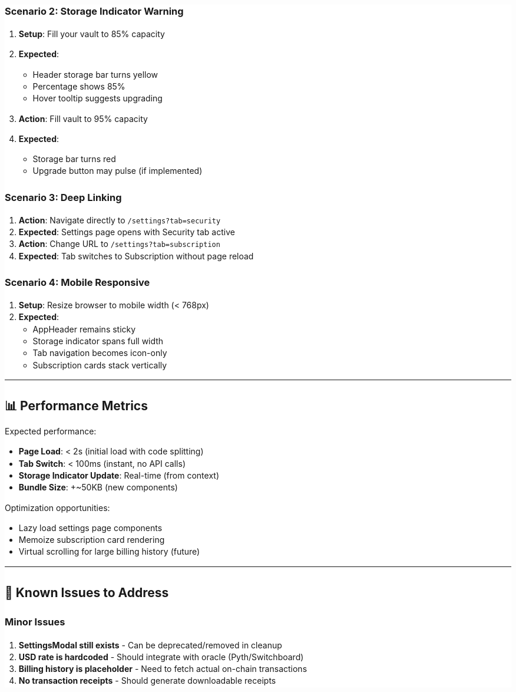 ### Scenario 2: Storage Indicator Warning

1. **Setup**: Fill your vault to 85% capacity
2. **Expected**:
   - Header storage bar turns yellow
   - Percentage shows 85%
   - Hover tooltip suggests upgrading

3. **Action**: Fill vault to 95% capacity
4. **Expected**:
   - Storage bar turns red
   - Upgrade button may pulse (if implemented)

### Scenario 3: Deep Linking

1. **Action**: Navigate directly to `/settings?tab=security`
2. **Expected**: Settings page opens with Security tab active
3. **Action**: Change URL to `/settings?tab=subscription`
4. **Expected**: Tab switches to Subscription without page reload

### Scenario 4: Mobile Responsive

1. **Setup**: Resize browser to mobile width (< 768px)
2. **Expected**:
   - AppHeader remains sticky
   - Storage indicator spans full width
   - Tab navigation becomes icon-only
   - Subscription cards stack vertically

---

## 📊 Performance Metrics

Expected performance:
- **Page Load**: < 2s (initial load with code splitting)
- **Tab Switch**: < 100ms (instant, no API calls)
- **Storage Indicator Update**: Real-time (from context)
- **Bundle Size**: +~50KB (new components)

Optimization opportunities:
- Lazy load settings page components
- Memoize subscription card rendering
- Virtual scrolling for large billing history (future)

---

## 🐛 Known Issues to Address

### Minor Issues
1. **SettingsModal still exists** - Can be deprecated/removed in cleanup
2. **USD rate is hardcoded** - Should integrate with oracle (Pyth/Switchboard)
3. **Billing history is placeholder** - Need to fetch actual on-chain transactions
4. **No transaction receipts** - Should generate downloadable receipts
